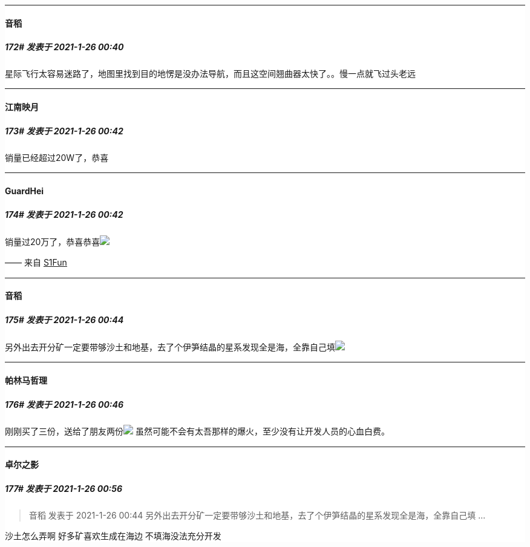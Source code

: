 -----

####  音稻  
##### 172#       发表于 2021-1-26 00:40


星际飞行太容易迷路了，地图里找到目的地愣是没办法导航，而且这空间翘曲器太快了。。慢一点就飞过头老远


-----

####  江南映月  
##### 173#       发表于 2021-1-26 00:42


销量已经超过20W了，恭喜


-----

####  GuardHei  
##### 174#       发表于 2021-1-26 00:42


销量过20万了，恭喜恭喜<img src="https://static.saraba1st.com/image/smiley/face2017/033.png" referrerpolicy="no-referrer">

—— 来自 [S1Fun](https://s1fun.koalcat.com)


-----

####  音稻  
##### 175#       发表于 2021-1-26 00:44


另外出去开分矿一定要带够沙土和地基，去了个伊笋结晶的星系发现全是海，全靠自己填<img src="https://static.saraba1st.com/image/smiley/face2017/053.png" referrerpolicy="no-referrer">


-----

####  帕林马哲理  
##### 176#       发表于 2021-1-26 00:46


刚刚买了三份，送给了朋友两份<img src="https://static.saraba1st.com/image/smiley/face2017/025.png" referrerpolicy="no-referrer">
虽然可能不会有太吾那样的爆火，至少没有让开发人员的心血白费。


-----

####  卓尔之影  
##### 177#       发表于 2021-1-26 00:56


<blockquote>音稻 发表于 2021-1-26 00:44
另外出去开分矿一定要带够沙土和地基，去了个伊笋结晶的星系发现全是海，全靠自己填 ...</blockquote>
沙土怎么弄啊 好多矿喜欢生成在海边 不填海没法充分开发
